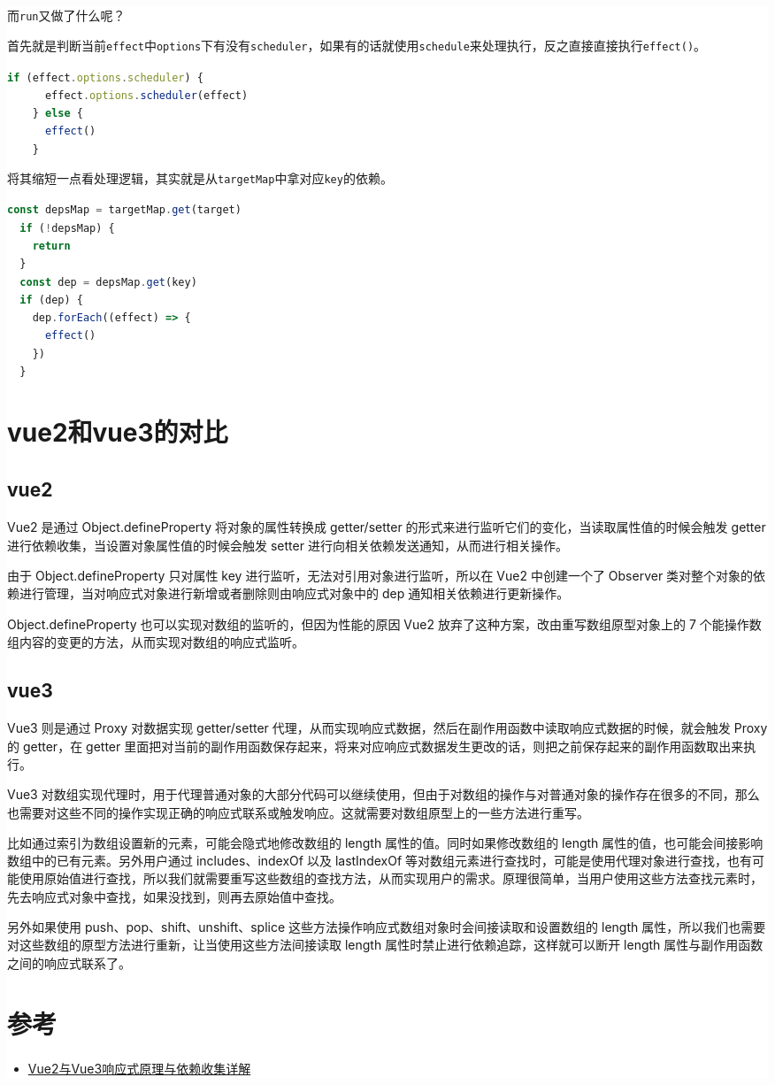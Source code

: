 而`run`又做了什么呢？

首先就是判断当前`effect`中`options`下有没有`scheduler`，如果有的话就使用`schedule`来处理执行，反之直接直接执行`effect()`。

```JavaScript
if (effect.options.scheduler) {
      effect.options.scheduler(effect)
    } else {
      effect()
    }
```

将其缩短一点看处理逻辑，其实就是从`targetMap`中拿对应`key`的依赖。

```JavaScript
const depsMap = targetMap.get(target)
  if (!depsMap) {
    return
  }
  const dep = depsMap.get(key)
  if (dep) {
    dep.forEach((effect) => {
      effect()
    })
  }
```

# vue2和vue3的对比

## vue2

Vue2 是通过 Object.defineProperty 将对象的属性转换成 getter/setter 的形式来进行监听它们的变化，当读取属性值的时候会触发 getter 进行依赖收集，当设置对象属性值的时候会触发 setter 进行向相关依赖发送通知，从而进行相关操作。

由于 Object.defineProperty 只对属性 key 进行监听，无法对引用对象进行监听，所以在 Vue2 中创建一个了 Observer 类对整个对象的依赖进行管理，当对响应式对象进行新增或者删除则由响应式对象中的 dep 通知相关依赖进行更新操作。

Object.defineProperty 也可以实现对数组的监听的，但因为性能的原因 Vue2 放弃了这种方案，改由重写数组原型对象上的 7 个能操作数组内容的变更的方法，从而实现对数组的响应式监听。

## vue3

Vue3 则是通过 Proxy 对数据实现 getter/setter 代理，从而实现响应式数据，然后在副作用函数中读取响应式数据的时候，就会触发 Proxy 的 getter，在 getter 里面把对当前的副作用函数保存起来，将来对应响应式数据发生更改的话，则把之前保存起来的副作用函数取出来执行。

Vue3 对数组实现代理时，用于代理普通对象的大部分代码可以继续使用，但由于对数组的操作与对普通对象的操作存在很多的不同，那么也需要对这些不同的操作实现正确的响应式联系或触发响应。这就需要对数组原型上的一些方法进行重写。

比如通过索引为数组设置新的元素，可能会隐式地修改数组的 length 属性的值。同时如果修改数组的 length 属性的值，也可能会间接影响数组中的已有元素。另外用户通过 includes、indexOf 以及 lastIndexOf 等对数组元素进行查找时，可能是使用代理对象进行查找，也有可能使用原始值进行查找，所以我们就需要重写这些数组的查找方法，从而实现用户的需求。原理很简单，当用户使用这些方法查找元素时，先去响应式对象中查找，如果没找到，则再去原始值中查找。

另外如果使用 push、pop、shift、unshift、splice 这些方法操作响应式数组对象时会间接读取和设置数组的 length 属性，所以我们也需要对这些数组的原型方法进行重新，让当使用这些方法间接读取 length 属性时禁止进行依赖追踪，这样就可以断开 length 属性与副作用函数之间的响应式联系了。

# 参考

- [Vue2与Vue3响应式原理与依赖收集详解](https://juejin.cn/post/7202454684657107005)



